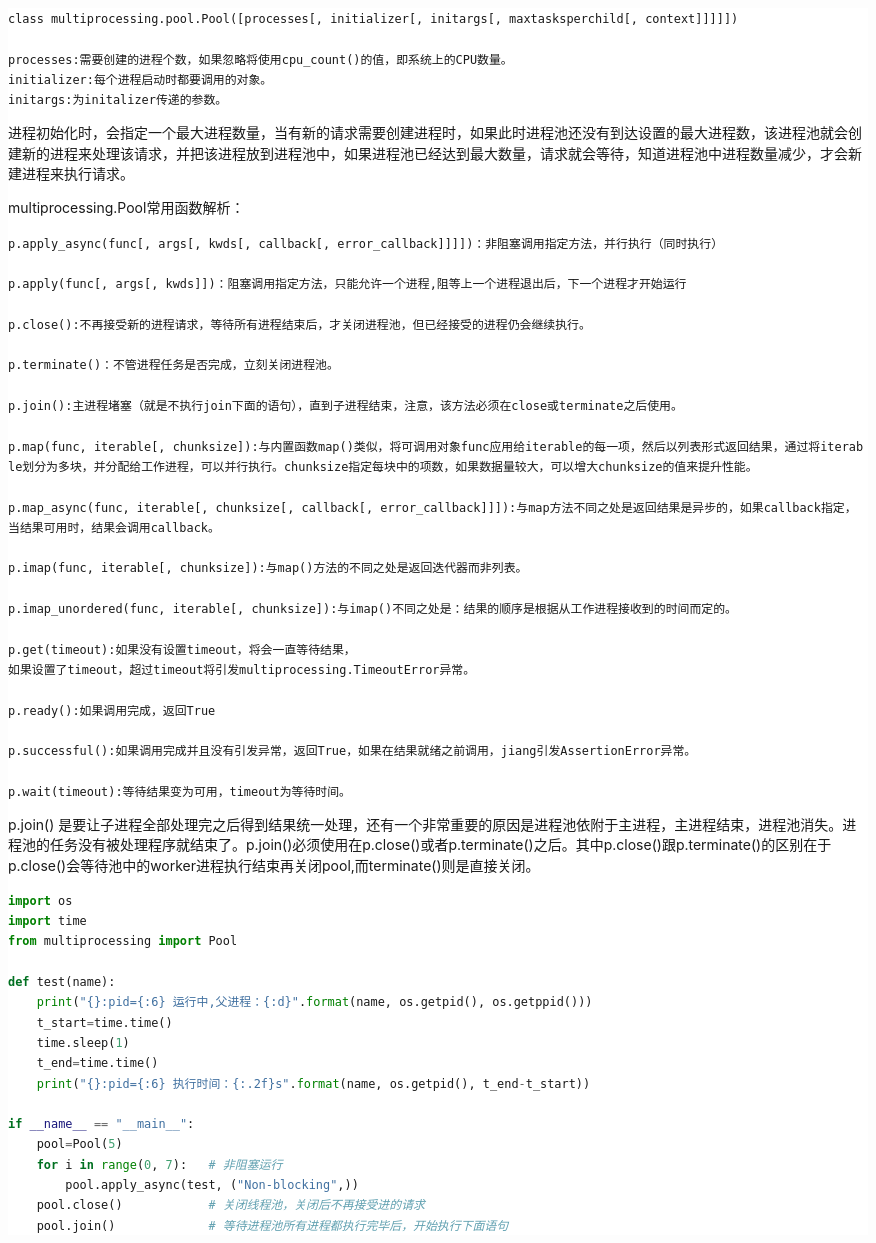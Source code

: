 ```text
class multiprocessing.pool.Pool([processes[, initializer[, initargs[, maxtasksperchild[, context]]]]])

processes:需要创建的进程个数，如果忽略将使用cpu_count()的值，即系统上的CPU数量。
initializer:每个进程启动时都要调用的对象。
initargs:为initalizer传递的参数。
```

进程初始化时，会指定一个最大进程数量，当有新的请求需要创建进程时，如果此时进程池还没有到达设置的最大进程数，该进程池就会创建新的进程来处理该请求，并把该进程放到进程池中，如果进程池已经达到最大数量，请求就会等待，知道进程池中进程数量减少，才会新建进程来执行请求。

multiprocessing.Pool常用函数解析：

```text
p.apply_async(func[, args[, kwds[, callback[, error_callback]]]])：非阻塞调用指定方法，并行执行（同时执行）

p.apply(func[, args[, kwds]])：阻塞调用指定方法，只能允许一个进程,阻等上一个进程退出后，下一个进程才开始运行

p.close():不再接受新的进程请求，等待所有进程结束后，才关闭进程池，但已经接受的进程仍会继续执行。

p.terminate()：不管进程任务是否完成，立刻关闭进程池。

p.join():主进程堵塞（就是不执行join下面的语句），直到子进程结束，注意，该方法必须在close或terminate之后使用。

p.map(func, iterable[, chunksize]):与内置函数map()类似，将可调用对象func应用给iterable的每一项，然后以列表形式返回结果，通过将iterable划分为多块，并分配给工作进程，可以并行执行。chunksize指定每块中的项数，如果数据量较大，可以增大chunksize的值来提升性能。

p.map_async(func, iterable[, chunksize[, callback[, error_callback]]]):与map方法不同之处是返回结果是异步的，如果callback指定，当结果可用时，结果会调用callback。

p.imap(func, iterable[, chunksize]):与map()方法的不同之处是返回迭代器而非列表。

p.imap_unordered(func, iterable[, chunksize]):与imap()不同之处是：结果的顺序是根据从工作进程接收到的时间而定的。

p.get(timeout):如果没有设置timeout，将会一直等待结果，
如果设置了timeout，超过timeout将引发multiprocessing.TimeoutError异常。

p.ready():如果调用完成，返回True

p.successful():如果调用完成并且没有引发异常，返回True，如果在结果就绪之前调用，jiang引发AssertionError异常。

p.wait(timeout):等待结果变为可用，timeout为等待时间。
```

p.join() 是要让子进程全部处理完之后得到结果统一处理，还有一个非常重要的原因是进程池依附于主进程，主进程结束，进程池消失。进程池的任务没有被处理程序就结束了。p.join()必须使用在p.close()或者p.terminate()之后。其中p.close()跟p.terminate()的区别在于p.close()会等待池中的worker进程执行结束再关闭pool,而terminate()则是直接关闭。

```python
import os
import time
from multiprocessing import Pool

def test(name):
    print("{}:pid={:6} 运行中,父进程：{:d}".format(name, os.getpid(), os.getppid()))
    t_start=time.time()
    time.sleep(1)
    t_end=time.time()
    print("{}:pid={:6} 执行时间：{:.2f}s".format(name, os.getpid(), t_end-t_start))

if __name__ == "__main__":    
    pool=Pool(5)
    for i in range(0, 7):   # 非阻塞运行       
        pool.apply_async(test, ("Non-blocking",))   
    pool.close()            # 关闭线程池，关闭后不再接受进的请求
    pool.join()             # 等待进程池所有进程都执行完毕后，开始执行下面语句
```